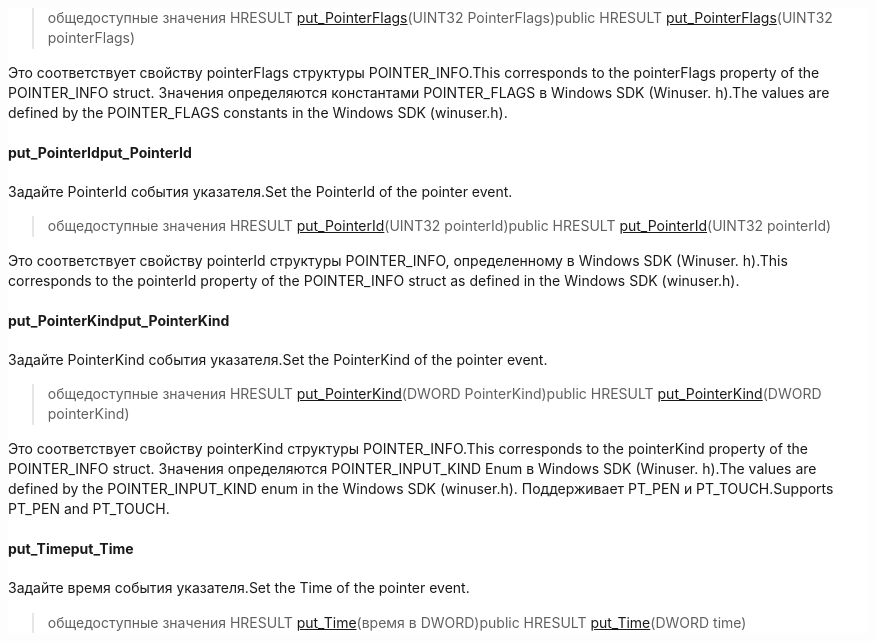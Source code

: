 > <span data-ttu-id="8a8f4-420">общедоступные значения HRESULT [put_PointerFlags](#put_pointerflags)(UINT32 PointerFlags)</span><span class="sxs-lookup"><span data-stu-id="8a8f4-420">public HRESULT [put_PointerFlags](#put_pointerflags)(UINT32 pointerFlags)</span></span>

<span data-ttu-id="8a8f4-421">Это соответствует свойству pointerFlags структуры POINTER_INFO.</span><span class="sxs-lookup"><span data-stu-id="8a8f4-421">This corresponds to the pointerFlags property of the POINTER_INFO struct.</span></span> <span data-ttu-id="8a8f4-422">Значения определяются константами POINTER_FLAGS в Windows SDK (Winuser. h).</span><span class="sxs-lookup"><span data-stu-id="8a8f4-422">The values are defined by the POINTER_FLAGS constants in the Windows SDK (winuser.h).</span></span>

#### <span data-ttu-id="8a8f4-423">put_PointerId</span><span class="sxs-lookup"><span data-stu-id="8a8f4-423">put_PointerId</span></span> 

<span data-ttu-id="8a8f4-424">Задайте PointerId события указателя.</span><span class="sxs-lookup"><span data-stu-id="8a8f4-424">Set the PointerId of the pointer event.</span></span>

> <span data-ttu-id="8a8f4-425">общедоступные значения HRESULT [put_PointerId](#put_pointerid)(UINT32 pointerId)</span><span class="sxs-lookup"><span data-stu-id="8a8f4-425">public HRESULT [put_PointerId](#put_pointerid)(UINT32 pointerId)</span></span>

<span data-ttu-id="8a8f4-426">Это соответствует свойству pointerId структуры POINTER_INFO, определенному в Windows SDK (Winuser. h).</span><span class="sxs-lookup"><span data-stu-id="8a8f4-426">This corresponds to the pointerId property of the POINTER_INFO struct as defined in the Windows SDK (winuser.h).</span></span>

#### <span data-ttu-id="8a8f4-427">put_PointerKind</span><span class="sxs-lookup"><span data-stu-id="8a8f4-427">put_PointerKind</span></span> 

<span data-ttu-id="8a8f4-428">Задайте PointerKind события указателя.</span><span class="sxs-lookup"><span data-stu-id="8a8f4-428">Set the PointerKind of the pointer event.</span></span>

> <span data-ttu-id="8a8f4-429">общедоступные значения HRESULT [put_PointerKind](#put_pointerkind)(DWORD PointerKind)</span><span class="sxs-lookup"><span data-stu-id="8a8f4-429">public HRESULT [put_PointerKind](#put_pointerkind)(DWORD pointerKind)</span></span>

<span data-ttu-id="8a8f4-430">Это соответствует свойству pointerKind структуры POINTER_INFO.</span><span class="sxs-lookup"><span data-stu-id="8a8f4-430">This corresponds to the pointerKind property of the POINTER_INFO struct.</span></span> <span data-ttu-id="8a8f4-431">Значения определяются POINTER_INPUT_KIND Enum в Windows SDK (Winuser. h).</span><span class="sxs-lookup"><span data-stu-id="8a8f4-431">The values are defined by the POINTER_INPUT_KIND enum in the Windows SDK (winuser.h).</span></span> <span data-ttu-id="8a8f4-432">Поддерживает PT_PEN и PT_TOUCH.</span><span class="sxs-lookup"><span data-stu-id="8a8f4-432">Supports PT_PEN and PT_TOUCH.</span></span>

#### <span data-ttu-id="8a8f4-433">put_Time</span><span class="sxs-lookup"><span data-stu-id="8a8f4-433">put_Time</span></span> 

<span data-ttu-id="8a8f4-434">Задайте время события указателя.</span><span class="sxs-lookup"><span data-stu-id="8a8f4-434">Set the Time of the pointer event.</span></span>

> <span data-ttu-id="8a8f4-435">общедоступные значения HRESULT [put_Time](#put_time)(время в DWORD)</span><span class="sxs-lookup"><span data-stu-id="8a8f4-435">public HRESULT [put_Time](#put_time)(DWORD time)</span></span>
